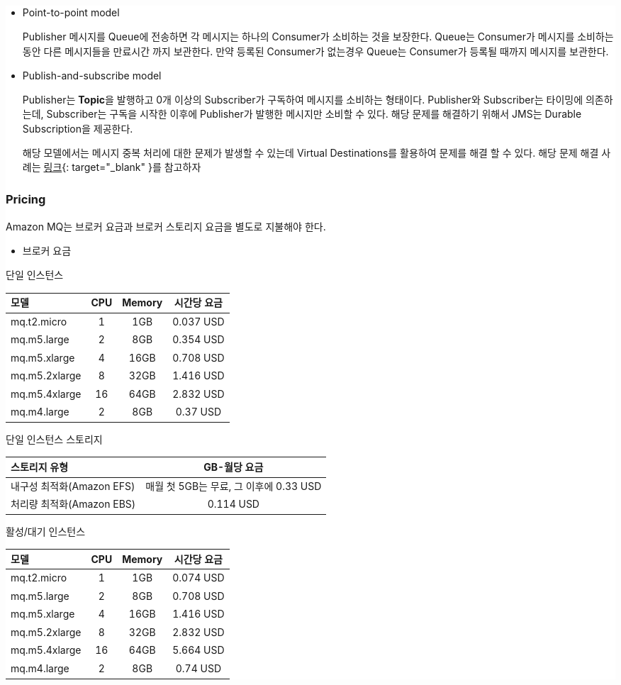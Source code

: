 - Point-to-point model

  Publisher 메시지를 Queue에 전송하면 각 메시지는 하나의 Consumer가 소비하는 것을 보장한다. Queue는 Consumer가 메시지를 소비하는 동안 다른 메시지들을 만료시간 까지 보관한다. 만약 등록된 Consumer가 없는경우 Queue는 Consumer가 등록될 때까지 메시지를 보관한다.

- Publish-and-subscribe model

  Publisher는 **Topic**을 발행하고 0개 이상의 Subscriber가 구독하여 메시지를 소비하는 형태이다. Publisher와 Subscriber는 타이밍에 의존하는데, Subscriber는 구독을 시작한 이후에 Publisher가 발행한 메시지만 소비할 수 있다. 해당 문제를 해결하기 위해서 JMS는 Durable Subscription을 제공한다.

  해당 모델에서는 메시지 중복 처리에 대한 문제가 발생할 수 있는데 Virtual Destinations를 활용하여 문제를 해결 할 수 있다. 해당 문제 해결 사례는 [링크](https://ryan-han.com/post/server/activemq_virtual_destinations/){: target="\_blank" }를 참고하자

### Pricing

Amazon MQ는 브로커 요금과 브로커 스토리지 요금을 별도로 지불해야 한다.

- 브로커 요금

단일 인스턴스

| 모델          | CPU | Memory | 시간당 요금 |
| :------------ | :-: | :----: | :---------: |
| mq.t2.micro   |  1  |  1GB   |  0.037 USD  |
| mq.m5.large   |  2  |  8GB   |  0.354 USD  |
| mq.m5.xlarge  |  4  |  16GB  |  0.708 USD  |
| mq.m5.2xlarge |  8  |  32GB  |  1.416 USD  |
| mq.m5.4xlarge | 16  |  64GB  |  2.832 USD  |
| mq.m4.large   |  2  |  8GB   |  0.37 USD   |

단일 인스턴스 스토리지

| 스토리지 유형             |              GB-월당 요금              |
| :------------------------ | :------------------------------------: |
| 내구성 최적화(Amazon EFS) | 매월 첫 5GB는 무료, 그 이후에 0.33 USD |
| 처리량 최적화(Amazon EBS) |               0.114 USD                |

활성/대기 인스턴스

| 모델          | CPU | Memory | 시간당 요금 |
| :------------ | :-: | :----: | :---------: |
| mq.t2.micro   |  1  |  1GB   |  0.074 USD  |
| mq.m5.large   |  2  |  8GB   |  0.708 USD  |
| mq.m5.xlarge  |  4  |  16GB  |  1.416 USD  |
| mq.m5.2xlarge |  8  |  32GB  |  2.832 USD  |
| mq.m5.4xlarge | 16  |  64GB  |  5.664 USD  |
| mq.m4.large   |  2  |  8GB   |  0.74 USD   |
